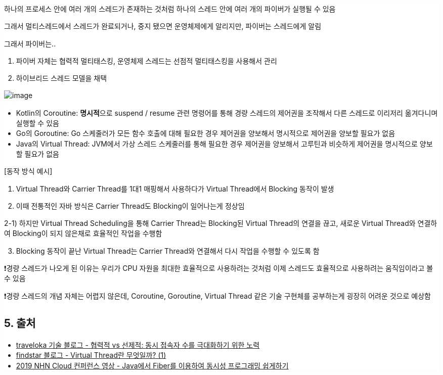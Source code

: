 하나의 프로세스 안에 여러 개의 스레드가 존재하는 것처럼 하나의 스레드 안에 여러 개의 파이버가 실행될 수 있음

그래서 멀티스레드에서 스레드가 완료되거나, 중지 됐으면 운영체제에게 알리지만, 파이버는 스레드에게 알림

그래서 파이버는..

1) 파이버 자체는 협력적 멀티태스킹, 운영체제 스레드는 선점적 멀티태스킹을 사용해서 관리

2) 하이브리드 스레드 모델을 채택

![image](https://github.com/kauKoala/Backend-Study/assets/79046106/ad129462-fdbc-44eb-99de-c1e478f102c3)

- Kotlin의 Coroutine: **명시적**으로 suspend / resume 관련 명령어를 통해 경량 스레드의 제어권을 조작해서 다른 스레드로 이리저리 옮겨다니며 실행할 수 있음
- Go의 Goroutine: Go 스케줄러가 모든 함수 호출에 대해 필요한 경우 제어권을 양보해서 명시적으로 제어권을 양보할 필요가 없음
- Java의 Virtual Thread: JVM에서 가상 스레드 스케줄러를 통해 필요한 경우 제어권을 양보해서 고루틴과 비슷하게 제어권을 명시적으로 양보할 필요가 없음

[동작 방식 예시]

1) Virtual Thread와 Carrier Thread를 1대1 매핑해서 사용하다가 Virtual Thread에서 Blocking 동작이 발생

2) 이때 전통적인 자바 방식은 Carrier Thread도 Blocking이 일어나는게 정상임

2-1) 하지만 Virtual Thread Scheduling을 통해 Carrier Thread는 Blocking된 Virtual Thread의 연결을 끊고, 새로운 Virtual Thread와 연결하여 Blocking이 되지 않은채로 효율적인 작업을 수행함

3) Blocking 동작이 끝난 Virtual Thread는 Carrier Thread와 연결해서 다시 작업을 수행할 수 있도록 함

❗경량 스레드가 나오게 된 이유는 우리가 CPU 자원을 최대한 효율적으로 사용하려는 것처럼 이제 스레드도 효율적으로 사용하려는 움직임이라고 볼 수 있음

❗경량 스레드의 개념 자체는 어렵지 않은데, Coroutine, Goroutine, Virtual Thread 같은 기술 구현체를 공부하는게 굉장히 어려운 것으로 예상함

## 5. 출처

- [traveloka 기술 블로그 - 협력적 vs 선제적: 동시 접속자 수를 극대화하기 위한 노력](https://medium.com/traveloka-engineering/cooperative-vs-preemptive-a-quest-to-maximize-concurrency-power-3b10c5a920fe)
- [findstar 블로그 - Virtual Thread란 무엇일까? (1)](https://findstar.pe.kr/2023/04/17/java-virtual-threads-1/)
- [2019 NHN Cloud 컨퍼런스 영상 - Java에서 Fiber를 이용하여 동시성 프로그래밍 쉽게하기](https://youtu.be/7H_ROv5rNIg?si=Z8ydy4KaMDc7Xxdb)
